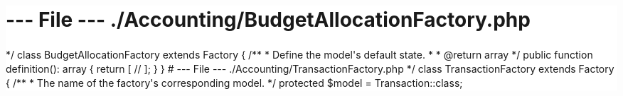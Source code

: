 # --- File --- ./Accounting/BudgetAllocationFactory.php

<?php

namespace Database\Factories\Accounting;

use Illuminate\Database\Eloquent\Factories\Factory;

/**
 * @extends \Illuminate\Database\Eloquent\Factories\Factory<\App\Models\Accounting\BudgetAllocation>
 */
class BudgetAllocationFactory extends Factory
{
    /**
     * Define the model's default state.
     *
     * @return array<string, mixed>
     */
    public function definition(): array
    {
        return [
            //
        ];
    }
}

# --- File --- ./Accounting/TransactionFactory.php

<?php

namespace Database\Factories\Accounting;

use App\Enums\Accounting\AccountType;
use App\Enums\Accounting\TransactionType;
use App\Models\Accounting\Account;
use App\Models\Accounting\AccountSubtype;
use App\Models\Accounting\Transaction;
use App\Models\Banking\BankAccount;
use App\Models\Company;
use App\Models\Setting\CompanyDefault;
use Illuminate\Database\Eloquent\Factories\Factory;

/**
 * @extends Factory<Transaction>
 */
class TransactionFactory extends Factory
{
    /**
     * The name of the factory's corresponding model.
     */
    protected $model = Transaction::class;
